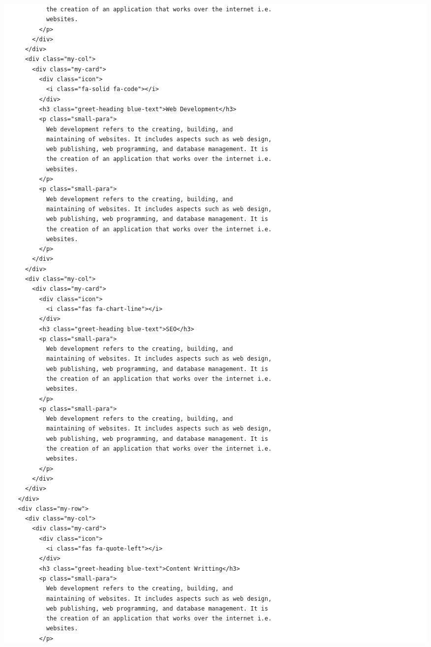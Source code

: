                 the creation of an application that works over the internet i.e.
                websites.
              </p>
            </div>
          </div>
          <div class="my-col">
            <div class="my-card">
              <div class="icon">
                <i class="fa-solid fa-code"></i>
              </div>
              <h3 class="greet-heading blue-text">Web Development</h3>
              <p class="small-para">
                Web development refers to the creating, building, and
                maintaining of websites. It includes aspects such as web design,
                web publishing, web programming, and database management. It is
                the creation of an application that works over the internet i.e.
                websites.
              </p>
              <p class="small-para">
                Web development refers to the creating, building, and
                maintaining of websites. It includes aspects such as web design,
                web publishing, web programming, and database management. It is
                the creation of an application that works over the internet i.e.
                websites.
              </p>
            </div>
          </div>
          <div class="my-col">
            <div class="my-card">
              <div class="icon">
                <i class="fas fa-chart-line"></i>
              </div>
              <h3 class="greet-heading blue-text">SEO</h3>
              <p class="small-para">
                Web development refers to the creating, building, and
                maintaining of websites. It includes aspects such as web design,
                web publishing, web programming, and database management. It is
                the creation of an application that works over the internet i.e.
                websites.
              </p>
              <p class="small-para">
                Web development refers to the creating, building, and
                maintaining of websites. It includes aspects such as web design,
                web publishing, web programming, and database management. It is
                the creation of an application that works over the internet i.e.
                websites.
              </p>
            </div>
          </div>
        </div>
        <div class="my-row">
          <div class="my-col">
            <div class="my-card">
              <div class="icon">
                <i class="fas fa-quote-left"></i>
              </div>
              <h3 class="greet-heading blue-text">Content Writting</h3>
              <p class="small-para">
                Web development refers to the creating, building, and
                maintaining of websites. It includes aspects such as web design,
                web publishing, web programming, and database management. It is
                the creation of an application that works over the internet i.e.
                websites.
              </p>